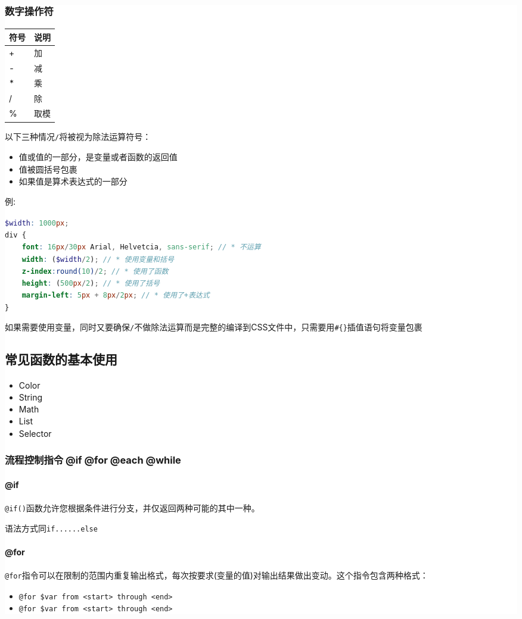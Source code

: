 ### 数字操作符

| 符号 | 说明 |
| ---- | ---- |
| +    | 加   |
| -    | 减   |
| *    | 乘   |
| /    | 除   |
| %    | 取模 |

以下三种情况`/`将被视为除法运算符号：

- 值或值的一部分，是变量或者函数的返回值
- 值被圆括号包裹
- 如果值是算术表达式的一部分

例:

```scss
$width: 1000px;
div {
    font: 16px/30px Arial, Helvetcia, sans-serif; // * 不运算
    width: ($width/2); // * 使用变量和括号
    z-index:round(10)/2; // * 使用了函数
    height: (500px/2); // * 使用了括号
    margin-left: 5px + 8px/2px; // * 使用了+表达式
}
```

如果需要使用变量，同时又要确保`/`不做除法运算而是完整的编译到CSS文件中，只需要用`#{}`插值语句将变量包裹

## 常见函数的基本使用

- Color
- String
- Math
- List
- Selector

### 流程控制指令  @if @for @each @while

#### @if 

`@if()`函数允许您根据条件进行分支，并仅返回两种可能的其中一种。

语法方式同`if......else`

#### @for

`@for`指令可以在限制的范围内重复输出格式，每次按要求(变量的值)对输出结果做出变动。这个指令包含两种格式：

- `@for $var from <start> through <end>`
- `@for $var from <start> through <end>` 
